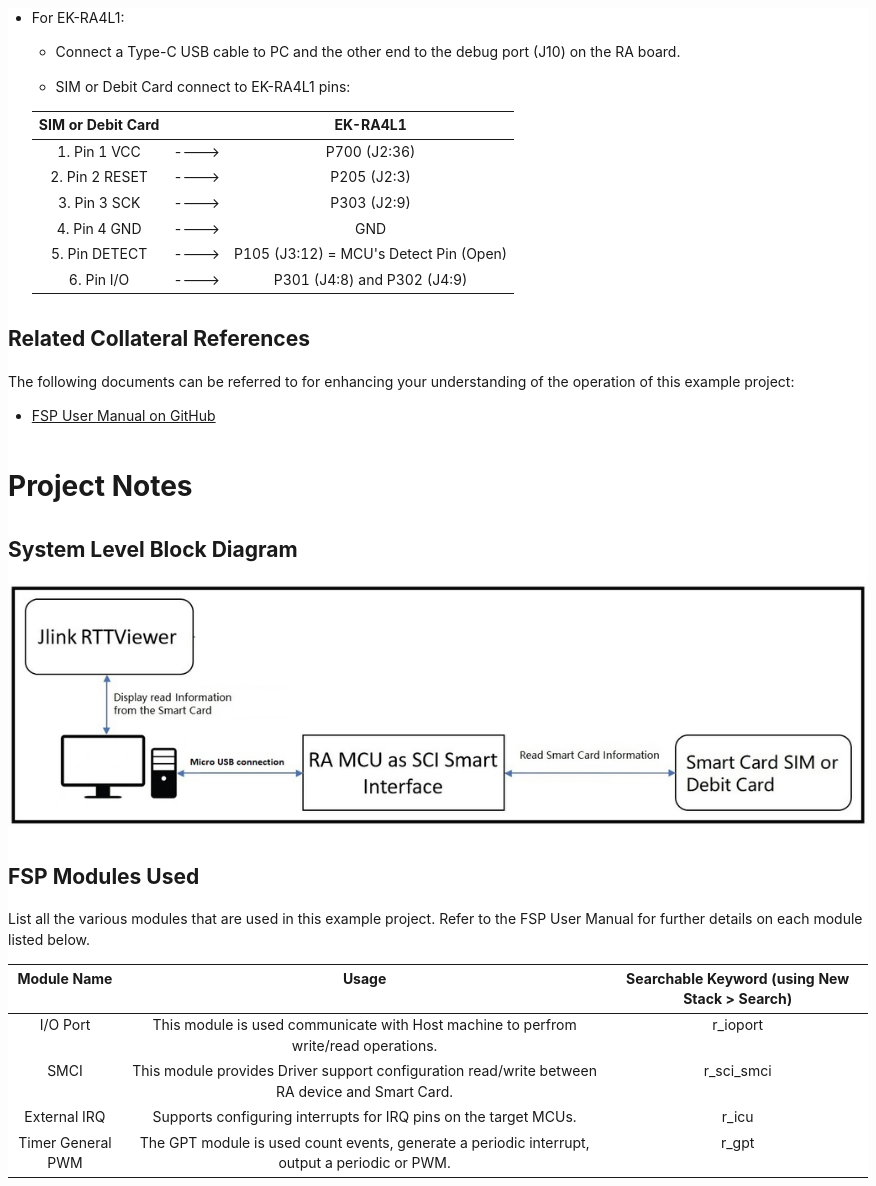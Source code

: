 * For EK-RA4L1:
	* Connect a Type-C USB cable to PC and the other end to the debug port (J10) on the RA board.
		
	* SIM or Debit Card connect to EK-RA4L1 pins:   

	| SIM or Debit Card        |        | EK-RA4L1 		|
	|:------------------------:|:------:|:-------------:|  
	| 1. Pin 1 VCC             | ---->  | P700 (J2:36)   				|
	| 2. Pin 2 RESET           | ---->  | P205 (J2:3)					|
	| 3. Pin 3 SCK             | ---->  | P303 (J2:9)					|
	| 4. Pin 4 GND             | ---->  | GND  							|
	| 5. Pin DETECT	           | ---->  | P105 (J3:12) = MCU's Detect Pin (Open) 					|
	| 6. Pin I/O               | ---->  | P301 (J4:8) and P302 (J4:9)   | 

## Related Collateral References ##
The following documents can be referred to for enhancing your understanding of 
the operation of this example project:
- [FSP User Manual on GitHub](https://renesas.github.io/fsp/)

# Project Notes #
## System Level Block Diagram ##
![SCI Smart Card Interface High Level Block Diagram](images/Low_Level_Design.jpg "SCI Smart Card Interface Block Diagram")

## FSP Modules Used ##
List all the various modules that are used in this example project. Refer to the FSP User Manual for further details on each module listed below.

| Module Name | Usage  | Searchable Keyword (using New Stack > Search) |
| :---------: | :---------------: | :------------: |
| I/O Port | This module is used communicate with Host machine to perfrom write/read operations. | r_ioport |
| SMCI | This module provides Driver support configuration read/write between RA device and Smart Card. | r_sci_smci |
| External IRQ| Supports configuring interrupts for IRQ pins on the target MCUs. | r_icu|
| Timer General PWM | The GPT module is used count events, generate a periodic interrupt, output a periodic or PWM. |r_gpt|
